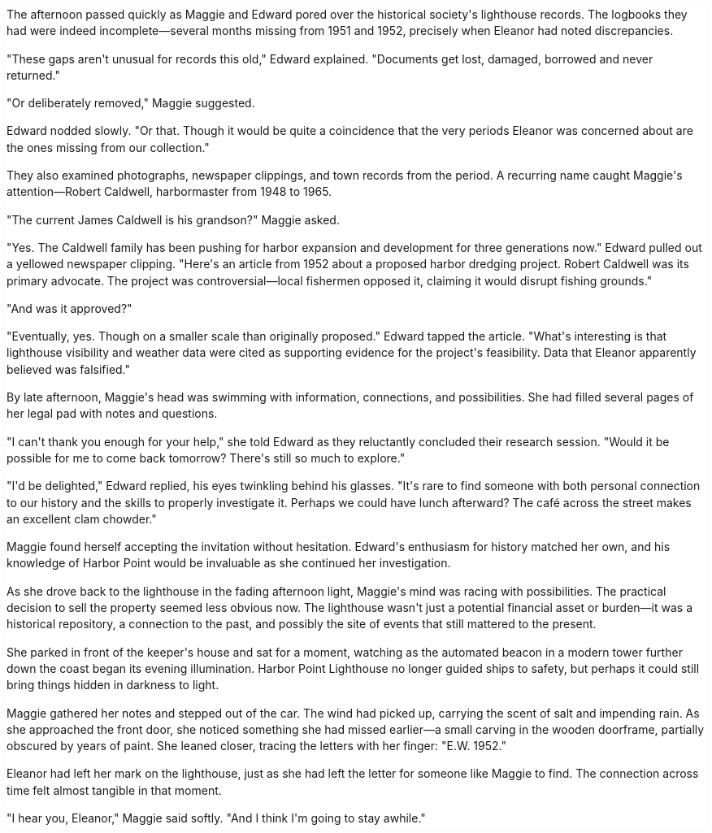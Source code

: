 The afternoon passed quickly as Maggie and Edward pored over the historical society's lighthouse records. The logbooks they had were indeed incomplete—several months missing from 1951 and 1952, precisely when Eleanor had noted discrepancies.

"These gaps aren't unusual for records this old," Edward explained. "Documents get lost, damaged, borrowed and never returned."

"Or deliberately removed," Maggie suggested.

Edward nodded slowly. "Or that. Though it would be quite a coincidence that the very periods Eleanor was concerned about are the ones missing from our collection."

They also examined photographs, newspaper clippings, and town records from the period. A recurring name caught Maggie's attention—Robert Caldwell, harbormaster from 1948 to 1965.

"The current James Caldwell is his grandson?" Maggie asked.

"Yes. The Caldwell family has been pushing for harbor expansion and development for three generations now." Edward pulled out a yellowed newspaper clipping. "Here's an article from 1952 about a proposed harbor dredging project. Robert Caldwell was its primary advocate. The project was controversial—local fishermen opposed it, claiming it would disrupt fishing grounds."

"And was it approved?"

"Eventually, yes. Though on a smaller scale than originally proposed." Edward tapped the article. "What's interesting is that lighthouse visibility and weather data were cited as supporting evidence for the project's feasibility. Data that Eleanor apparently believed was falsified."

By late afternoon, Maggie's head was swimming with information, connections, and possibilities. She had filled several pages of her legal pad with notes and questions.

"I can't thank you enough for your help," she told Edward as they reluctantly concluded their research session. "Would it be possible for me to come back tomorrow? There's still so much to explore."

"I'd be delighted," Edward replied, his eyes twinkling behind his glasses. "It's rare to find someone with both personal connection to our history and the skills to properly investigate it. Perhaps we could have lunch afterward? The café across the street makes an excellent clam chowder."

Maggie found herself accepting the invitation without hesitation. Edward's enthusiasm for history matched her own, and his knowledge of Harbor Point would be invaluable as she continued her investigation.

As she drove back to the lighthouse in the fading afternoon light, Maggie's mind was racing with possibilities. The practical decision to sell the property seemed less obvious now. The lighthouse wasn't just a potential financial asset or burden—it was a historical repository, a connection to the past, and possibly the site of events that still mattered to the present.

She parked in front of the keeper's house and sat for a moment, watching as the automated beacon in a modern tower further down the coast began its evening illumination. Harbor Point Lighthouse no longer guided ships to safety, but perhaps it could still bring things hidden in darkness to light.

Maggie gathered her notes and stepped out of the car. The wind had picked up, carrying the scent of salt and impending rain. As she approached the front door, she noticed something she had missed earlier—a small carving in the wooden doorframe, partially obscured by years of paint. She leaned closer, tracing the letters with her finger: "E.W. 1952."

Eleanor had left her mark on the lighthouse, just as she had left the letter for someone like Maggie to find. The connection across time felt almost tangible in that moment.

"I hear you, Eleanor," Maggie said softly. "And I think I'm going to stay awhile."
